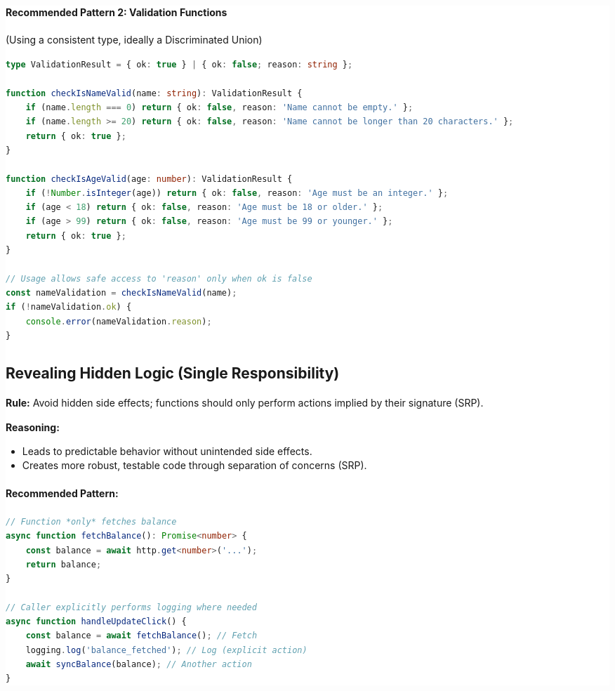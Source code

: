 #### Recommended Pattern 2: Validation Functions

(Using a consistent type, ideally a Discriminated Union)

```typescript
type ValidationResult = { ok: true } | { ok: false; reason: string };

function checkIsNameValid(name: string): ValidationResult {
    if (name.length === 0) return { ok: false, reason: 'Name cannot be empty.' };
    if (name.length >= 20) return { ok: false, reason: 'Name cannot be longer than 20 characters.' };
    return { ok: true };
}

function checkIsAgeValid(age: number): ValidationResult {
    if (!Number.isInteger(age)) return { ok: false, reason: 'Age must be an integer.' };
    if (age < 18) return { ok: false, reason: 'Age must be 18 or older.' };
    if (age > 99) return { ok: false, reason: 'Age must be 99 or younger.' };
    return { ok: true };
}

// Usage allows safe access to 'reason' only when ok is false
const nameValidation = checkIsNameValid(name);
if (!nameValidation.ok) {
    console.error(nameValidation.reason);
}
```

## Revealing Hidden Logic (Single Responsibility)

**Rule:** Avoid hidden side effects; functions should only perform actions
implied by their signature (SRP).

**Reasoning:**

-   Leads to predictable behavior without unintended side effects.
-   Creates more robust, testable code through separation of concerns (SRP).

#### Recommended Pattern:

```typescript
// Function *only* fetches balance
async function fetchBalance(): Promise<number> {
    const balance = await http.get<number>('...');
    return balance;
}

// Caller explicitly performs logging where needed
async function handleUpdateClick() {
    const balance = await fetchBalance(); // Fetch
    logging.log('balance_fetched'); // Log (explicit action)
    await syncBalance(balance); // Another action
}
```
